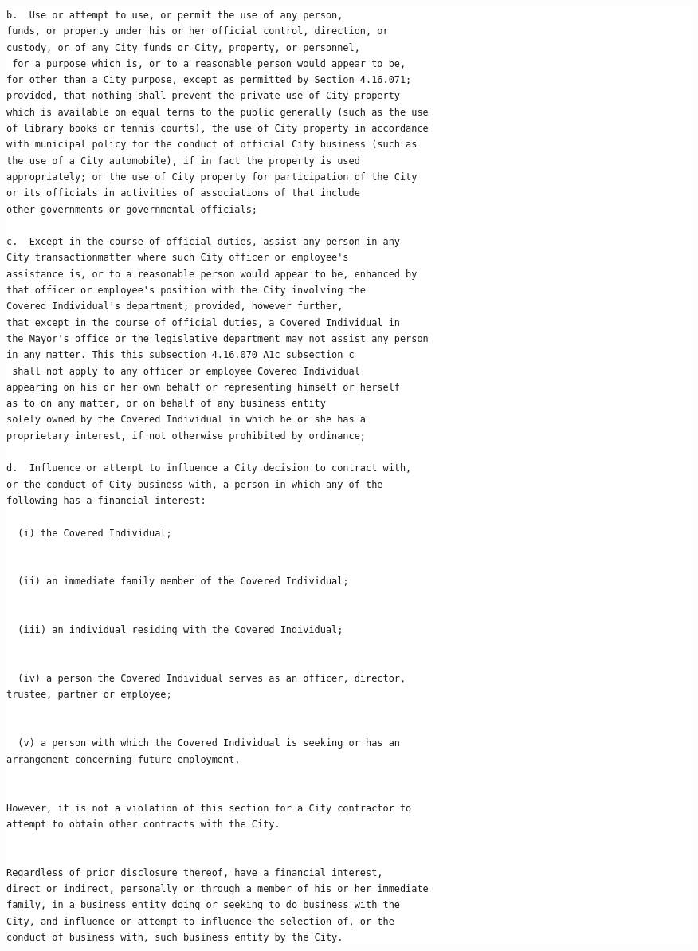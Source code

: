     b.  Use or attempt to use, or permit the use of any person,  
    funds, or property under his or her official control, direction, or  
    custody, or of any City funds or City, property, or personnel,  
     for a purpose which is, or to a reasonable person would appear to be,  
    for other than a City purpose, except as permitted by Section 4.16.071;  
    provided, that nothing shall prevent the private use of City property  
    which is available on equal terms to the public generally (such as the use  
    of library books or tennis courts), the use of City property in accordance  
    with municipal policy for the conduct of official City business (such as  
    the use of a City automobile), if in fact the property is used  
    appropriately; or the use of City property for participation of the City  
    or its officials in activities of associations of that include  
    other governments or governmental officials;  
  
    c.  Except in the course of official duties, assist any person in any   
    City transactionmatter where such City officer or employee's  
    assistance is, or to a reasonable person would appear to be, enhanced by  
    that officer or employee's position with the City involving the  
    Covered Individual's department; provided, however further,  
    that except in the course of official duties, a Covered Individual in  
    the Mayor's office or the legislative department may not assist any person  
    in any matter. This this subsection 4.16.070 A1c subsection c  
     shall not apply to any officer or employee Covered Individual  
    appearing on his or her own behalf or representing himself or herself  
    as to on any matter, or on behalf of any business entity  
    solely owned by the Covered Individual in which he or she has a  
    proprietary interest, if not otherwise prohibited by ordinance;  
  
    d.  Influence or attempt to influence a City decision to contract with,  
    or the conduct of City business with, a person in which any of the  
    following has a financial interest:  
  
      (i) the Covered Individual;  
  
  
      (ii) an immediate family member of the Covered Individual;  
  
  
      (iii) an individual residing with the Covered Individual;  
  
  
      (iv) a person the Covered Individual serves as an officer, director,  
    trustee, partner or employee;  
  
  
      (v) a person with which the Covered Individual is seeking or has an  
    arrangement concerning future employment,  
  
  
    However, it is not a violation of this section for a City contractor to  
    attempt to obtain other contracts with the City.  
  
  
    Regardless of prior disclosure thereof, have a financial interest,  
    direct or indirect, personally or through a member of his or her immediate  
    family, in a business entity doing or seeking to do business with the  
    City, and influence or attempt to influence the selection of, or the  
    conduct of business with, such business entity by the City.  
  